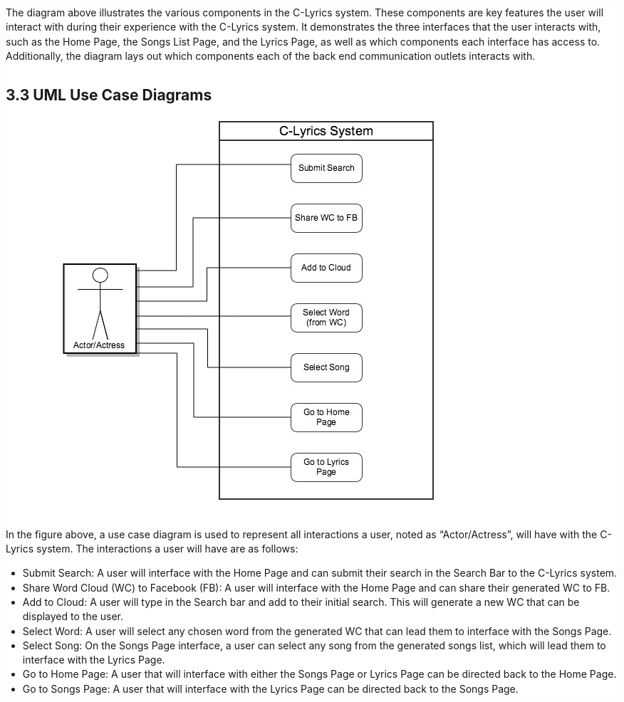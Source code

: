 The diagram above illustrates the various components in the C-Lyrics system. These components are key features the user will interact with during their experience with the C-Lyrics system. It demonstrates the three interfaces that the user interacts with, such as the Home Page, the Songs List Page, and the Lyrics Page, as well as which components each interface has access to. Additionally, the diagram lays out which components each of the back end communication outlets interacts with.

## 3.3  UML Use Case Diagrams

![Use Case Diagrams](use_case.jpg "Use Case Diagrams")

In the figure above, a use case diagram is used to represent all interactions a user, noted as “Actor/Actress”,  will have with the C-Lyrics system. The interactions a user will have are as follows:

*    Submit Search: A user will interface with the Home Page and can submit their search in the Search Bar to the C-Lyrics system.
*    Share Word Cloud (WC) to Facebook (FB): A user will interface with the Home Page and can share their generated WC to FB.
*    Add to Cloud: A user will type in the Search bar and add to their initial search. This will generate a new WC that can be displayed to the user.
*    Select Word: A user will select any chosen word from the generated WC that can lead them to interface with the Songs Page.
*    Select Song: On the Songs Page interface, a user can select any song from the generated songs list, which will lead them to interface with the Lyrics Page.
*    Go to Home Page: A user that will interface with either the Songs Page or Lyrics Page can be directed back to the Home Page.
*    Go to Songs Page: A user that will interface with the Lyrics Page can be directed back to the Songs Page.
